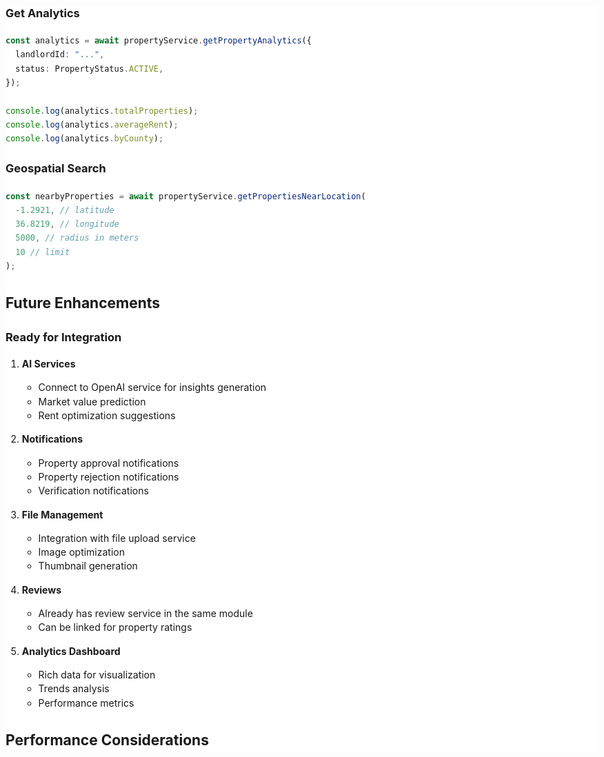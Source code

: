 ### Get Analytics

```typescript
const analytics = await propertyService.getPropertyAnalytics({
  landlordId: "...",
  status: PropertyStatus.ACTIVE,
});

console.log(analytics.totalProperties);
console.log(analytics.averageRent);
console.log(analytics.byCounty);
```

### Geospatial Search

```typescript
const nearbyProperties = await propertyService.getPropertiesNearLocation(
  -1.2921, // latitude
  36.8219, // longitude
  5000, // radius in meters
  10 // limit
);
```

## Future Enhancements

### Ready for Integration

1. **AI Services**
   - Connect to OpenAI service for insights generation
   - Market value prediction
   - Rent optimization suggestions

2. **Notifications**
   - Property approval notifications
   - Property rejection notifications
   - Verification notifications

3. **File Management**
   - Integration with file upload service
   - Image optimization
   - Thumbnail generation

4. **Reviews**
   - Already has review service in the same module
   - Can be linked for property ratings

5. **Analytics Dashboard**
   - Rich data for visualization
   - Trends analysis
   - Performance metrics

## Performance Considerations
